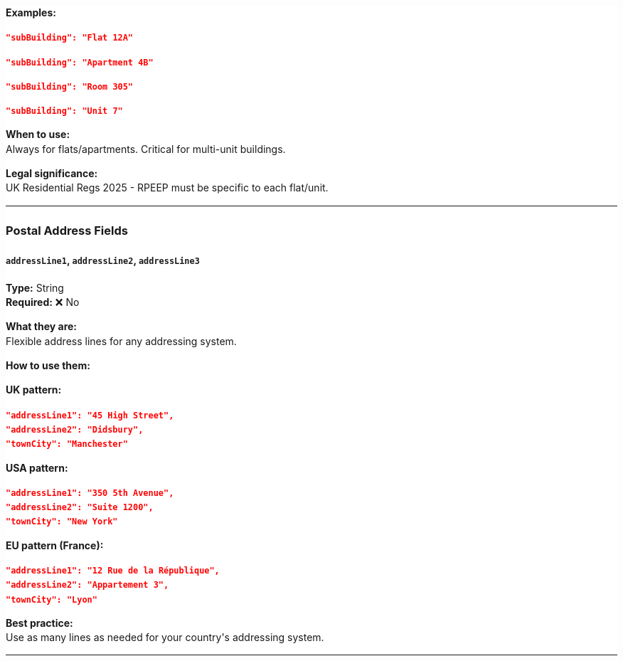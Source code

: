 **Examples:**
```json
"subBuilding": "Flat 12A"
```
```json
"subBuilding": "Apartment 4B"
```
```json
"subBuilding": "Room 305"
```
```json
"subBuilding": "Unit 7"
```

**When to use:**  
Always for flats/apartments. Critical for multi-unit buildings.

**Legal significance:**  
UK Residential Regs 2025 - RPEEP must be specific to each flat/unit.

---

### Postal Address Fields

#### `addressLine1`, `addressLine2`, `addressLine3`

**Type:** String  
**Required:** ❌ No

**What they are:**  
Flexible address lines for any addressing system.

**How to use them:**

**UK pattern:**
```json
"addressLine1": "45 High Street",
"addressLine2": "Didsbury",
"townCity": "Manchester"
```

**USA pattern:**
```json
"addressLine1": "350 5th Avenue",
"addressLine2": "Suite 1200",
"townCity": "New York"
```

**EU pattern (France):**
```json
"addressLine1": "12 Rue de la République",
"addressLine2": "Appartement 3",
"townCity": "Lyon"
```

**Best practice:**  
Use as many lines as needed for your country's addressing system.

---